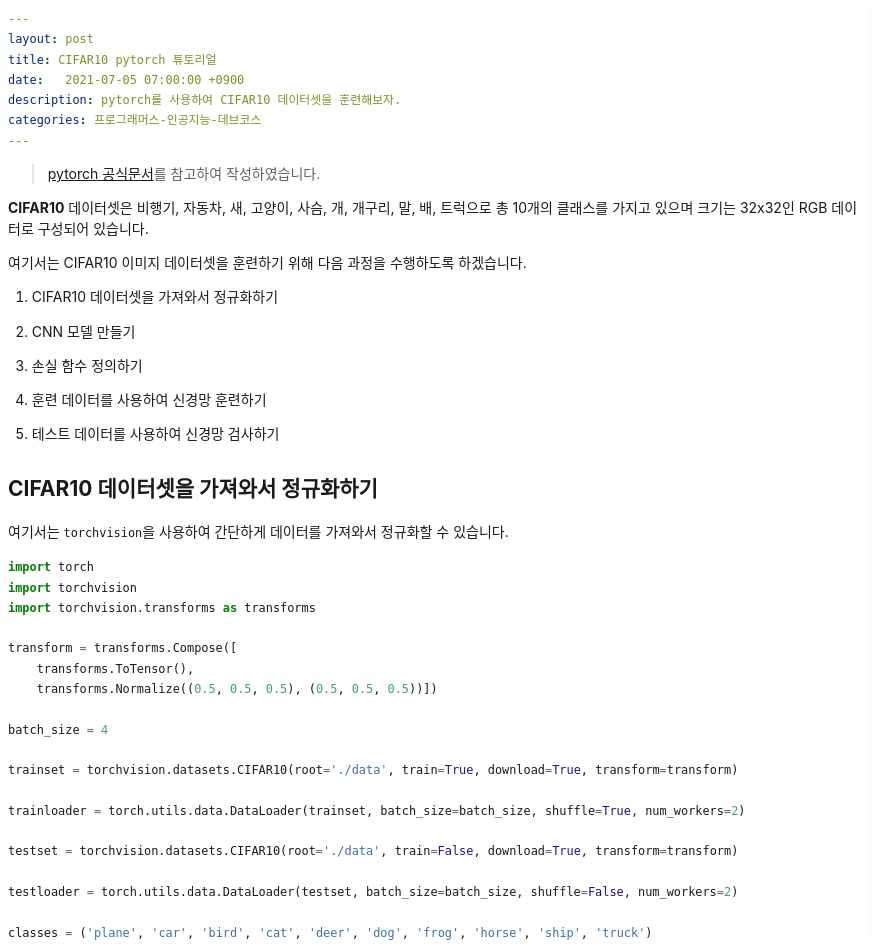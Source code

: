 ```yaml
---
layout: post
title: CIFAR10 pytorch 튜토리얼
date:   2021-07-05 07:00:00 +0900
description: pytorch를 사용하여 CIFAR10 데이터셋을 훈련해보자.
categories: 프로그래머스-인공지능-데브코스
---
```


> [pytorch 공식문서](https://pytorch.org/tutorials/beginner/blitz/cifar10_tutorial.html#sphx-glr-beginner-blitz-cifar10-tutorial-py)를 참고하여 작성하였습니다.

**CIFAR10** 데이터셋은 비행기, 자동차, 새, 고양이, 사슴, 개, 개구리, 말, 배, 트럭으로 총 10개의 클래스를 가지고 있으며 크기는 32x32인 RGB 데이터로 구성되어 있습니다.

여기서는 CIFAR10 이미지 데이터셋을 훈련하기 위해 다음 과정을 수행하도록 하겠습니다.

1. CIFAR10 데이터셋을 가져와서 정규화하기

2. CNN 모델 만들기

3. 손실 함수 정의하기

4. 훈련 데이터를 사용하여 신경망 훈련하기

5. 테스트 데이터를 사용하여 신경망 검사하기

## CIFAR10 데이터셋을 가져와서 정규화하기

여기서는 `torchvision`을 사용하여 간단하게 데이터를 가져와서 정규화할 수 있습니다.

```python
import torch
import torchvision
import torchvision.transforms as transforms

transform = transforms.Compose([
    transforms.ToTensor(),
    transforms.Normalize((0.5, 0.5, 0.5), (0.5, 0.5, 0.5))])

batch_size = 4

trainset = torchvision.datasets.CIFAR10(root='./data', train=True, download=True, transform=transform)

trainloader = torch.utils.data.DataLoader(trainset, batch_size=batch_size, shuffle=True, num_workers=2)

testset = torchvision.datasets.CIFAR10(root='./data', train=False, download=True, transform=transform)

testloader = torch.utils.data.DataLoader(testset, batch_size=batch_size, shuffle=False, num_workers=2)

classes = ('plane', 'car', 'bird', 'cat', 'deer', 'dog', 'frog', 'horse', 'ship', 'truck')
```
